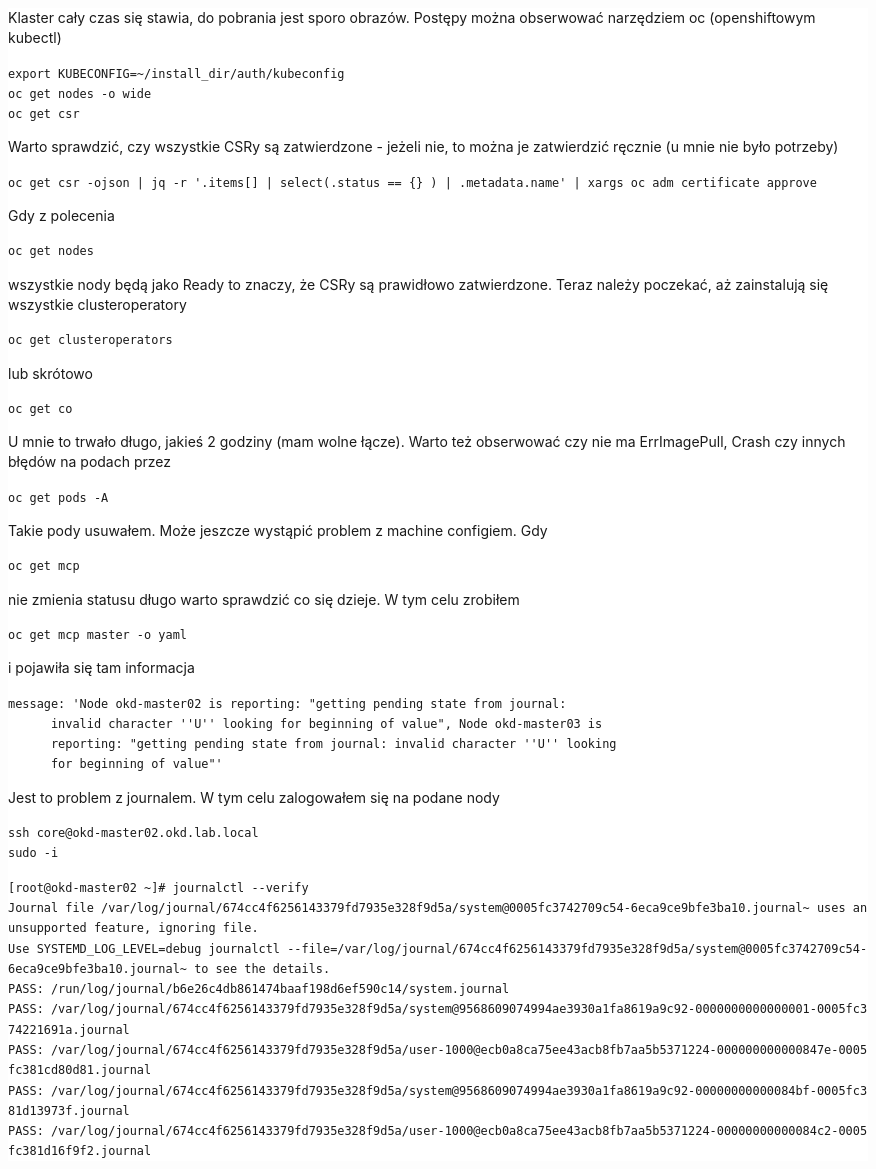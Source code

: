 Klaster cały czas się stawia, do pobrania jest sporo obrazów. Postępy można obserwować narzędziem oc (openshiftowym kubectl)
```
export KUBECONFIG=~/install_dir/auth/kubeconfig
oc get nodes -o wide
oc get csr
```
Warto sprawdzić, czy wszystkie CSRy są zatwierdzone - jeżeli nie, to można je zatwierdzić ręcznie (u mnie nie było potrzeby)
```
oc get csr -ojson | jq -r '.items[] | select(.status == {} ) | .metadata.name' | xargs oc adm certificate approve
```
Gdy z polecenia
```
oc get nodes
```
wszystkie nody będą jako Ready to znaczy, że CSRy są prawidłowo zatwierdzone. Teraz należy poczekać, aż zainstalują się wszystkie clusteroperatory
```
oc get clusteroperators
```
lub skrótowo
```
oc get co
```
U mnie to trwało długo, jakieś 2 godziny (mam wolne łącze). Warto też obserwować czy nie ma ErrImagePull, Crash czy innych błędów na podach przez
```
oc get pods -A
```
Takie pody usuwałem.
Może jeszcze wystąpić problem z machine configiem. Gdy
```
oc get mcp
```
nie zmienia statusu długo warto sprawdzić co się dzieje. W tym celu zrobiłem
```
oc get mcp master -o yaml
```
i pojawiła się tam informacja
```
message: 'Node okd-master02 is reporting: "getting pending state from journal:
      invalid character ''U'' looking for beginning of value", Node okd-master03 is
      reporting: "getting pending state from journal: invalid character ''U'' looking
      for beginning of value"'
```
Jest to problem z journalem. W tym celu zalogowałem się na podane nody
```
ssh core@okd-master02.okd.lab.local
sudo -i
```
```
[root@okd-master02 ~]# journalctl --verify
Journal file /var/log/journal/674cc4f6256143379fd7935e328f9d5a/system@0005fc3742709c54-6eca9ce9bfe3ba10.journal~ uses an unsupported feature, ignoring file.
Use SYSTEMD_LOG_LEVEL=debug journalctl --file=/var/log/journal/674cc4f6256143379fd7935e328f9d5a/system@0005fc3742709c54-6eca9ce9bfe3ba10.journal~ to see the details.
PASS: /run/log/journal/b6e26c4db861474baaf198d6ef590c14/system.journal
PASS: /var/log/journal/674cc4f6256143379fd7935e328f9d5a/system@9568609074994ae3930a1fa8619a9c92-0000000000000001-0005fc374221691a.journal
PASS: /var/log/journal/674cc4f6256143379fd7935e328f9d5a/user-1000@ecb0a8ca75ee43acb8fb7aa5b5371224-000000000000847e-0005fc381cd80d81.journal
PASS: /var/log/journal/674cc4f6256143379fd7935e328f9d5a/system@9568609074994ae3930a1fa8619a9c92-00000000000084bf-0005fc381d13973f.journal
PASS: /var/log/journal/674cc4f6256143379fd7935e328f9d5a/user-1000@ecb0a8ca75ee43acb8fb7aa5b5371224-00000000000084c2-0005fc381d16f9f2.journal
```